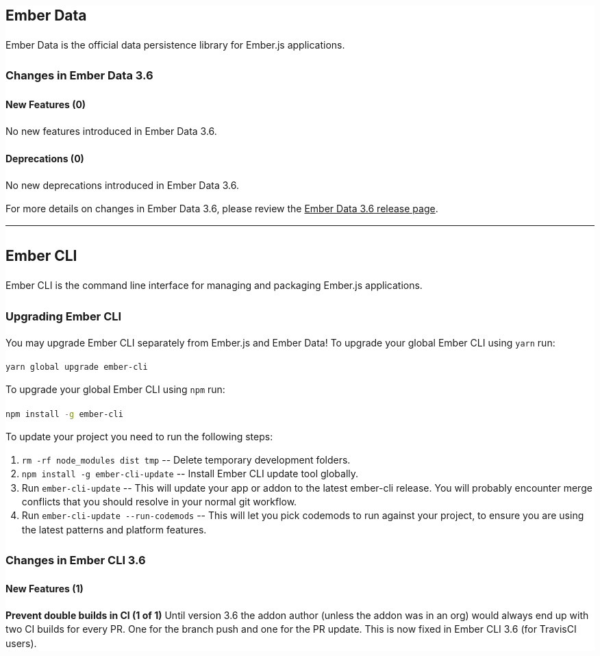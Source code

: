 
## Ember Data

Ember Data is the official data persistence library for Ember.js applications.

### Changes in Ember Data 3.6

#### New Features (0)

No new features introduced in Ember Data 3.6.

#### Deprecations (0)

No new deprecations introduced in Ember Data 3.6.


For more details on changes in Ember Data 3.6, please review the
[Ember Data 3.6 release page](https://github.com/emberjs/data/releases/tag/v3.6).

---

## Ember CLI

Ember CLI is the command line interface for managing and packaging Ember.js applications.

### Upgrading Ember CLI

You may upgrade Ember CLI separately from Ember.js and Ember Data! To upgrade your global Ember CLI using `yarn` run:

```bash
yarn global upgrade ember-cli
```

To upgrade your global Ember CLI using `npm` run:

```bash
npm install -g ember-cli
```

To update your project you need to run the following steps:

1. `rm -rf node_modules dist tmp` -- Delete temporary development folders.
2. `npm install -g ember-cli-update` -- Install Ember CLI update tool globally.
3. Run `ember-cli-update` -- This will update your app or addon to the latest ember-cli release. You will probably encounter merge conflicts that you should resolve in your normal git workflow.
4. Run `ember-cli-update --run-codemods` -- This will let you pick codemods to run against your project, to ensure you are using the latest patterns and platform features.

### Changes in Ember CLI 3.6

#### New Features (1)
**Prevent double builds in CI (1 of 1)**
Until version 3.6 the addon author (unless the addon was in an org) would always end up with two CI builds for every PR. One for the branch push and one for the PR update. This is now fixed in Ember CLI 3.6 (for TravisCI users).
